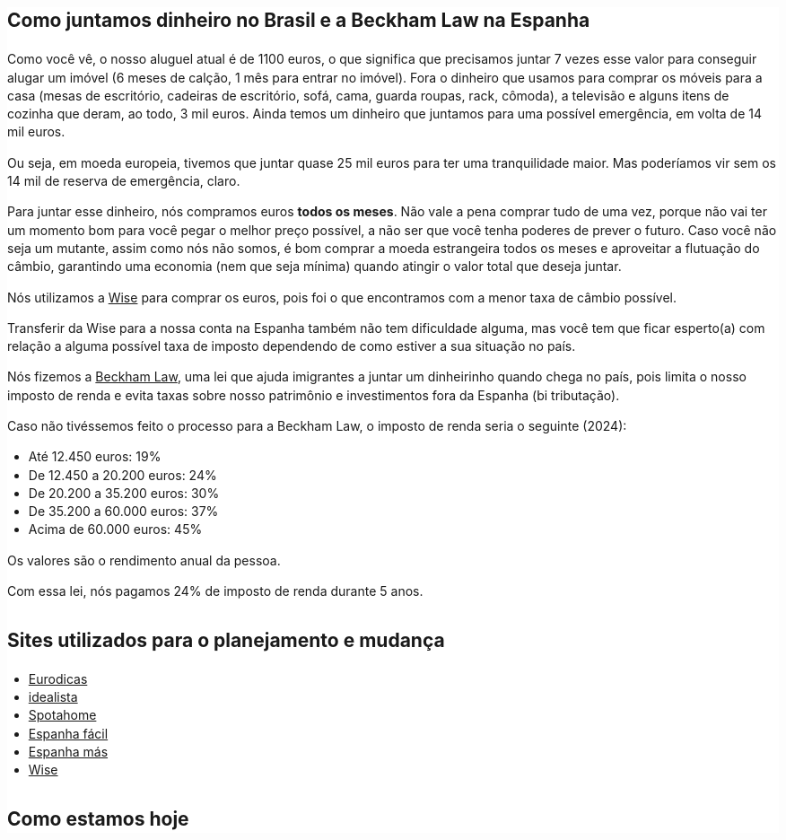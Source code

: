 ## Como juntamos dinheiro no Brasil e a Beckham Law na Espanha

Como você vê, o nosso aluguel atual é de 1100 euros, o que significa que precisamos juntar 7 vezes esse valor para conseguir alugar um imóvel (6 meses de calção, 1 mês para entrar no imóvel). Fora o dinheiro que usamos para comprar os móveis para a casa (mesas de escritório, cadeiras de escritório, sofá, cama, guarda roupas, rack, cômoda), a televisão e alguns itens de cozinha que deram, ao todo, 3 mil euros. Ainda temos um dinheiro que juntamos para uma possível emergência, em volta de 14 mil euros.

Ou seja, em moeda europeia, tivemos que juntar quase 25 mil euros para ter uma tranquilidade maior. Mas poderíamos vir sem os 14 mil de reserva de emergência, claro.

Para juntar esse dinheiro, nós compramos euros **todos os meses**. Não vale a pena comprar tudo de uma vez, porque não vai ter um momento bom para você pegar o melhor preço possível, a não ser que você tenha poderes de prever o futuro. Caso você não seja um mutante, assim como nós não somos, é bom comprar a moeda estrangeira todos os meses e aproveitar a flutuação do câmbio, garantindo uma economia (nem que seja mínima) quando atingir o valor total que deseja juntar.

Nós utilizamos a [Wise](https://wise.com) para comprar os euros, pois foi o que encontramos com a menor taxa de câmbio possível.

Transferir da Wise para a nossa conta na Espanha também não tem dificuldade alguma, mas você tem que ficar esperto(a) com relação a alguma possível taxa de imposto dependendo de como estiver a sua situação no país.

Nós fizemos a [Beckham Law](https://www.immigrationspain.es/ley-beckham/), uma lei que ajuda imigrantes a juntar um dinheirinho quando chega no país, pois limita o nosso imposto de renda e evita taxas sobre nosso patrimônio e investimentos fora da Espanha (bi tributação).

Caso não tivéssemos feito o processo para a Beckham Law, o imposto de renda seria o seguinte (2024):

- Até 12.450 euros: 19%
- De 12.450 a 20.200 euros: 24%
- De 20.200 a 35.200 euros: 30%
- De 35.200 a 60.000 euros: 37%
- Acima de 60.000 euros: 45%

Os valores são o rendimento anual da pessoa.

Com essa lei, nós pagamos 24% de imposto de renda durante 5 anos.

## Sites utilizados para o planejamento e mudança

- [Eurodicas](https://www.eurodicas.com.br/)
- [idealista](https://www.idealista.com/)
- [Spotahome](https://www.spotahome.com/es)
- [Espanha fácil](https://www.espanhafacil.com/)
- [Espanha más](https://espanamas.com/)
- [Wise](https://wise.com)


## Como estamos hoje

